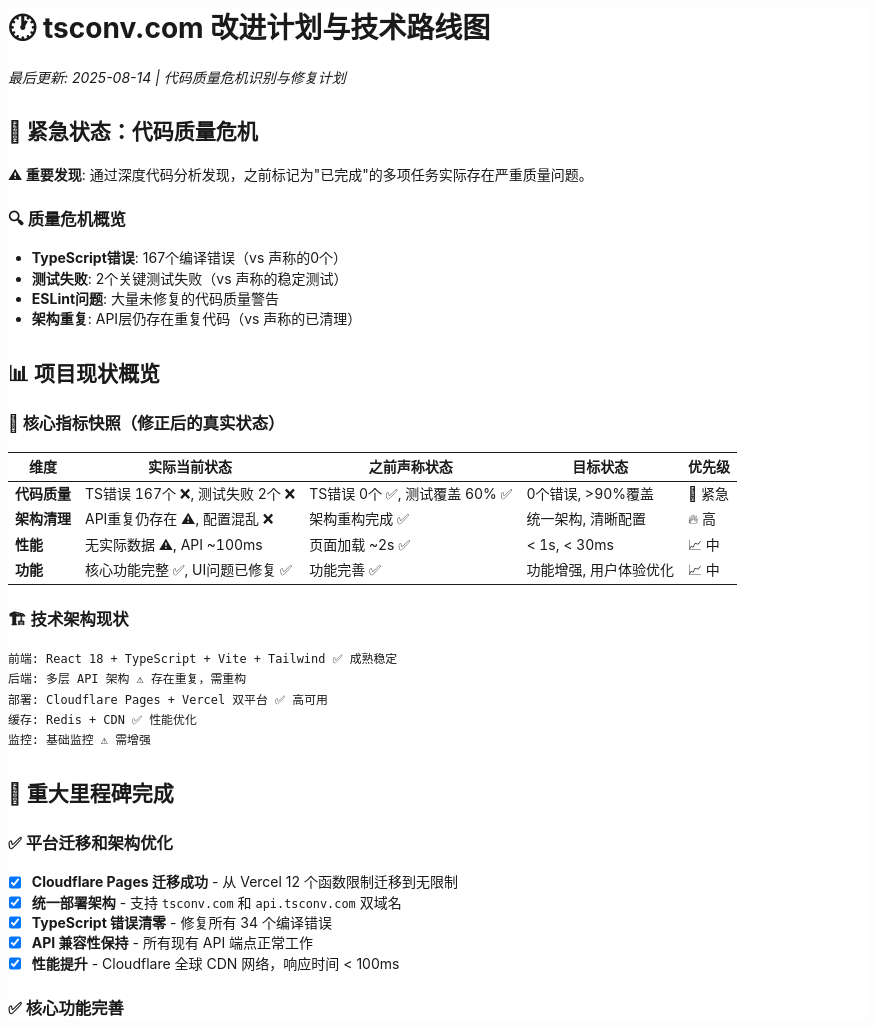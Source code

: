 # 🕐 tsconv.com 改进计划与技术路线图

_最后更新: 2025-08-14 | 代码质量危机识别与修复计划_

## 🚨 紧急状态：代码质量危机

**⚠️ 重要发现**: 通过深度代码分析发现，之前标记为"已完成"的多项任务实际存在严重质量问题。

### 🔍 **质量危机概览**

- **TypeScript错误**: 167个编译错误（vs 声称的0个）
- **测试失败**: 2个关键测试失败（vs 声称的稳定测试）
- **ESLint问题**: 大量未修复的代码质量警告
- **架构重复**: API层仍存在重复代码（vs 声称的已清理）

## 📊 项目现状概览

### 🎯 **核心指标快照（修正后的真实状态）**

| 维度         | 实际当前状态                     | 之前声称状态                   | 目标状态               | 优先级  |
| ------------ | -------------------------------- | ------------------------------ | ---------------------- | ------- |
| **代码质量** | TS错误 167个 ❌, 测试失败 2个 ❌ | TS错误 0个 ✅, 测试覆盖 60% ✅ | 0个错误, >90%覆盖      | 🚨 紧急 |
| **架构清理** | API重复仍存在 ⚠️, 配置混乱 ❌    | 架构重构完成 ✅                | 统一架构, 清晰配置     | 🔥 高   |
| **性能**     | 无实际数据 ⚠️, API ~100ms        | 页面加载 ~2s ✅                | < 1s, < 30ms           | 📈 中   |
| **功能**     | 核心功能完整 ✅, UI问题已修复 ✅ | 功能完善 ✅                    | 功能增强, 用户体验优化 | 📈 中   |

### 🏗️ **技术架构现状**

```
前端: React 18 + TypeScript + Vite + Tailwind ✅ 成熟稳定
后端: 多层 API 架构 ⚠️ 存在重复，需重构
部署: Cloudflare Pages + Vercel 双平台 ✅ 高可用
缓存: Redis + CDN ✅ 性能优化
监控: 基础监控 ⚠️ 需增强
```

## 🎉 重大里程碑完成

### ✅ 平台迁移和架构优化

- [x] **Cloudflare Pages 迁移成功** - 从 Vercel 12 个函数限制迁移到无限制
- [x] **统一部署架构** - 支持 `tsconv.com` 和 `api.tsconv.com` 双域名
- [x] **TypeScript 错误清零** - 修复所有 34 个编译错误
- [x] **API 兼容性保持** - 所有现有 API 端点正常工作
- [x] **性能提升** - Cloudflare 全球 CDN 网络，响应时间 < 100ms

### ✅ 核心功能完善
